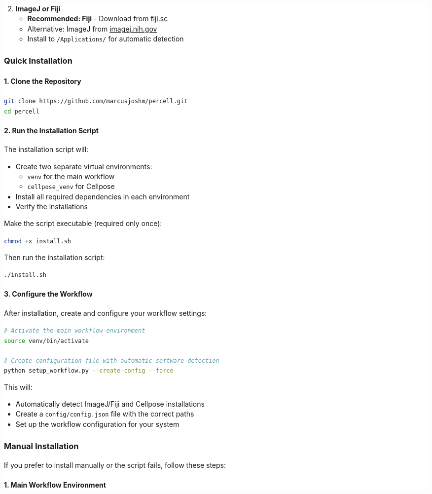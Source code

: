 2. **ImageJ or Fiji**
   - **Recommended: Fiji** - Download from [fiji.sc](https://fiji.sc/)
   - Alternative: ImageJ from [imagej.nih.gov](https://imagej.nih.gov/ij/download.html)
   - Install to `/Applications/` for automatic detection

### Quick Installation

#### 1. Clone the Repository

```bash
git clone https://github.com/marcusjoshm/percell.git
cd percell
```

#### 2. Run the Installation Script

The installation script will:
- Create two separate virtual environments:
  - `venv` for the main workflow
  - `cellpose_venv` for Cellpose
- Install all required dependencies in each environment
- Verify the installations

Make the script executable (required only once):
```bash
chmod +x install.sh
```

Then run the installation script:
```bash
./install.sh
```

#### 3. Configure the Workflow

After installation, create and configure your workflow settings:

```bash
# Activate the main workflow environment
source venv/bin/activate

# Create configuration file with automatic software detection
python setup_workflow.py --create-config --force
```

This will:
- Automatically detect ImageJ/Fiji and Cellpose installations
- Create a `config/config.json` file with the correct paths
- Set up the workflow configuration for your system

### Manual Installation

If you prefer to install manually or the script fails, follow these steps:

#### 1. Main Workflow Environment

